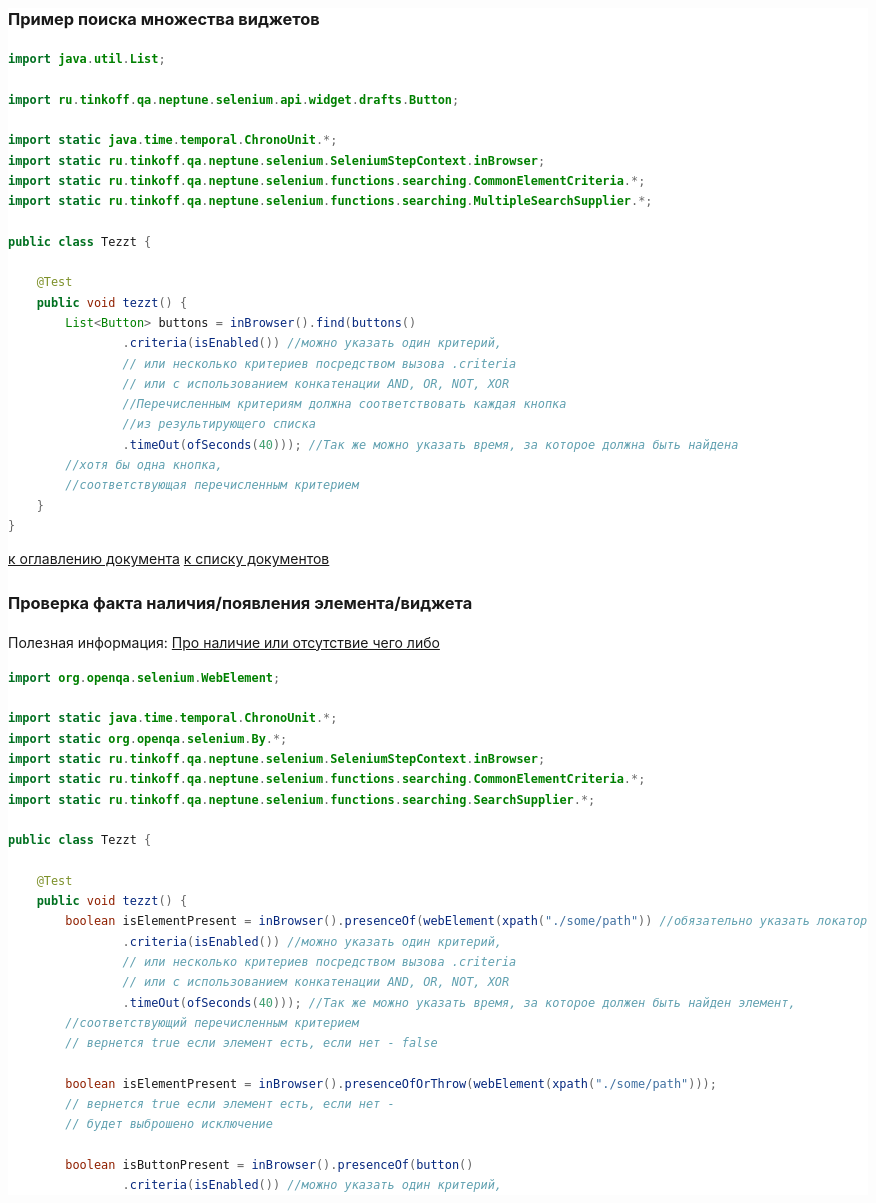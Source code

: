 ### Пример поиска множества виджетов

```java
import java.util.List;

import ru.tinkoff.qa.neptune.selenium.api.widget.drafts.Button;

import static java.time.temporal.ChronoUnit.*;
import static ru.tinkoff.qa.neptune.selenium.SeleniumStepContext.inBrowser;
import static ru.tinkoff.qa.neptune.selenium.functions.searching.CommonElementCriteria.*;
import static ru.tinkoff.qa.neptune.selenium.functions.searching.MultipleSearchSupplier.*;

public class Tezzt {

    @Test
    public void tezzt() {
        List<Button> buttons = inBrowser().find(buttons()
                .criteria(isEnabled()) //можно указать один критерий, 
                // или несколько критериев посредством вызова .criteria 
                // или с использованием конкатенации AND, OR, NOT, XOR
                //Перечисленным критериям должна соответствовать каждая кнопка
                //из результирующего списка
                .timeOut(ofSeconds(40))); //Так же можно указать время, за которое должна быть найдена
        //хотя бы одна кнопка,
        //соответствующая перечисленным критерием
    }
}
```
[к оглавлению документа](#Оглавление) [к списку документов](README.MD#Оглавление)

### Проверка факта наличия/появления элемента/виджета

Полезная информация: [Про наличие или отсутствие чего либо](./../../../core.api/doc/rus/STEPS.MD#Присутствие-и-отсутствие)

```java
import org.openqa.selenium.WebElement;

import static java.time.temporal.ChronoUnit.*;
import static org.openqa.selenium.By.*;
import static ru.tinkoff.qa.neptune.selenium.SeleniumStepContext.inBrowser;
import static ru.tinkoff.qa.neptune.selenium.functions.searching.CommonElementCriteria.*;
import static ru.tinkoff.qa.neptune.selenium.functions.searching.SearchSupplier.*;

public class Tezzt {

    @Test
    public void tezzt() {
        boolean isElementPresent = inBrowser().presenceOf(webElement(xpath("./some/path")) //обязательно указать локатор
                .criteria(isEnabled()) //можно указать один критерий, 
                // или несколько критериев посредством вызова .criteria 
                // или с использованием конкатенации AND, OR, NOT, XOR
                .timeOut(ofSeconds(40))); //Так же можно указать время, за которое должен быть найден элемент,
        //соответствующий перечисленным критерием
        // вернется true если элемент есть, если нет - false

        boolean isElementPresent = inBrowser().presenceOfOrThrow(webElement(xpath("./some/path")));
        // вернется true если элемент есть, если нет - 
        // будет выброшено исключение

        boolean isButtonPresent = inBrowser().presenceOf(button()
                .criteria(isEnabled()) //можно указать один критерий, 
```